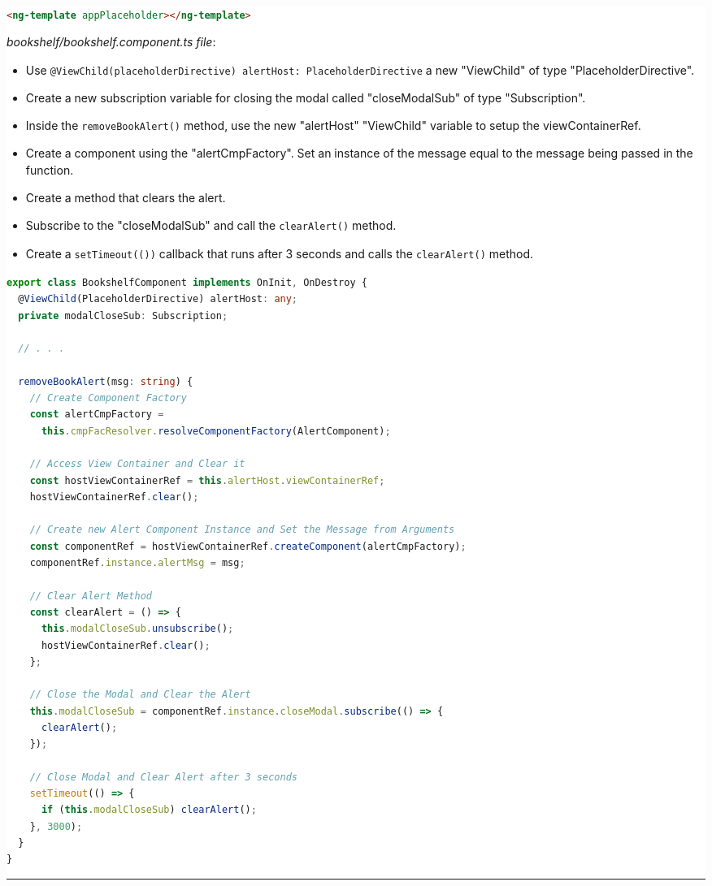 ```html
<ng-template appPlaceholder></ng-template>
```

_bookshelf/bookshelf.component.ts file_:

- Use `@ViewChild(placeholderDirective) alertHost: PlaceholderDirective` a new "ViewChild" of type "PlaceholderDirective".

- Create a new subscription variable for closing the modal called "closeModalSub" of type "Subscription".

- Inside the `removeBookAlert()` method, use the new "alertHost" "ViewChild" variable to setup the viewContainerRef.

- Create a component using the "alertCmpFactory". Set an instance of the message equal to the message being passed in the function.

- Create a method that clears the alert.

- Subscribe to the "closeModalSub" and call the `clearAlert()` method.

- Create a `setTimeout(())` callback that runs after 3 seconds and calls the `clearAlert()` method.

```typescript
export class BookshelfComponent implements OnInit, OnDestroy {
  @ViewChild(PlaceholderDirective) alertHost: any;
  private modalCloseSub: Subscription;

  // . . .

  removeBookAlert(msg: string) {
    // Create Component Factory
    const alertCmpFactory =
      this.cmpFacResolver.resolveComponentFactory(AlertComponent);

    // Access View Container and Clear it
    const hostViewContainerRef = this.alertHost.viewContainerRef;
    hostViewContainerRef.clear();

    // Create new Alert Component Instance and Set the Message from Arguments
    const componentRef = hostViewContainerRef.createComponent(alertCmpFactory);
    componentRef.instance.alertMsg = msg;

    // Clear Alert Method
    const clearAlert = () => {
      this.modalCloseSub.unsubscribe();
      hostViewContainerRef.clear();
    };

    // Close the Modal and Clear the Alert
    this.modalCloseSub = componentRef.instance.closeModal.subscribe(() => {
      clearAlert();
    });

    // Close Modal and Clear Alert after 3 seconds
    setTimeout(() => {
      if (this.modalCloseSub) clearAlert();
    }, 3000);
  }
}
```

---